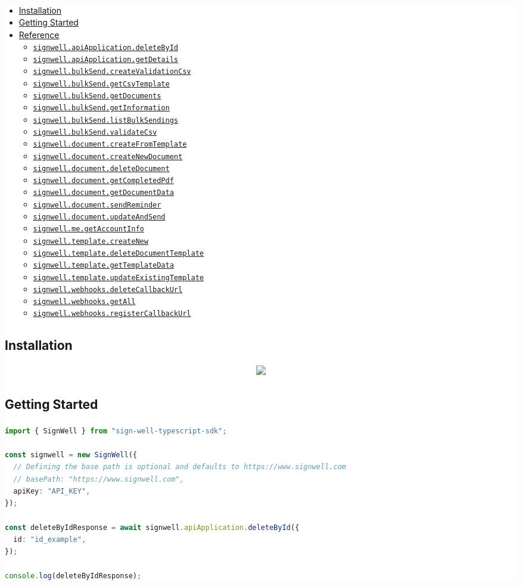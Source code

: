 

- [Installation](#installation)
- [Getting Started](#getting-started)
- [Reference](#reference)
  * [`signwell.apiApplication.deleteById`](#signwellapiapplicationdeletebyid)
  * [`signwell.apiApplication.getDetails`](#signwellapiapplicationgetdetails)
  * [`signwell.bulkSend.createValidationCsv`](#signwellbulksendcreatevalidationcsv)
  * [`signwell.bulkSend.getCsvTemplate`](#signwellbulksendgetcsvtemplate)
  * [`signwell.bulkSend.getDocuments`](#signwellbulksendgetdocuments)
  * [`signwell.bulkSend.getInformation`](#signwellbulksendgetinformation)
  * [`signwell.bulkSend.listBulkSendings`](#signwellbulksendlistbulksendings)
  * [`signwell.bulkSend.validateCsv`](#signwellbulksendvalidatecsv)
  * [`signwell.document.createFromTemplate`](#signwelldocumentcreatefromtemplate)
  * [`signwell.document.createNewDocument`](#signwelldocumentcreatenewdocument)
  * [`signwell.document.deleteDocument`](#signwelldocumentdeletedocument)
  * [`signwell.document.getCompletedPdf`](#signwelldocumentgetcompletedpdf)
  * [`signwell.document.getDocumentData`](#signwelldocumentgetdocumentdata)
  * [`signwell.document.sendReminder`](#signwelldocumentsendreminder)
  * [`signwell.document.updateAndSend`](#signwelldocumentupdateandsend)
  * [`signwell.me.getAccountInfo`](#signwellmegetaccountinfo)
  * [`signwell.template.createNew`](#signwelltemplatecreatenew)
  * [`signwell.template.deleteDocumentTemplate`](#signwelltemplatedeletedocumenttemplate)
  * [`signwell.template.getTemplateData`](#signwelltemplategettemplatedata)
  * [`signwell.template.updateExistingTemplate`](#signwelltemplateupdateexistingtemplate)
  * [`signwell.webhooks.deleteCallbackUrl`](#signwellwebhooksdeletecallbackurl)
  * [`signwell.webhooks.getAll`](#signwellwebhooksgetall)
  * [`signwell.webhooks.registerCallbackUrl`](#signwellwebhooksregistercallbackurl)



## Installation<a id="installation"></a>
<div align="center">
  <a href="https://konfigthis.com/sdk-sign-up?company=SignWell&language=TypeScript">
    <img src="https://raw.githubusercontent.com/konfig-dev/brand-assets/HEAD/cta-images/typescript-cta.png" width="70%">
  </a>
</div>

## Getting Started<a id="getting-started"></a>

```typescript
import { SignWell } from "sign-well-typescript-sdk";

const signwell = new SignWell({
  // Defining the base path is optional and defaults to https://www.signwell.com
  // basePath: "https://www.signwell.com",
  apiKey: "API_KEY",
});

const deleteByIdResponse = await signwell.apiApplication.deleteById({
  id: "id_example",
});

console.log(deleteByIdResponse);
```
